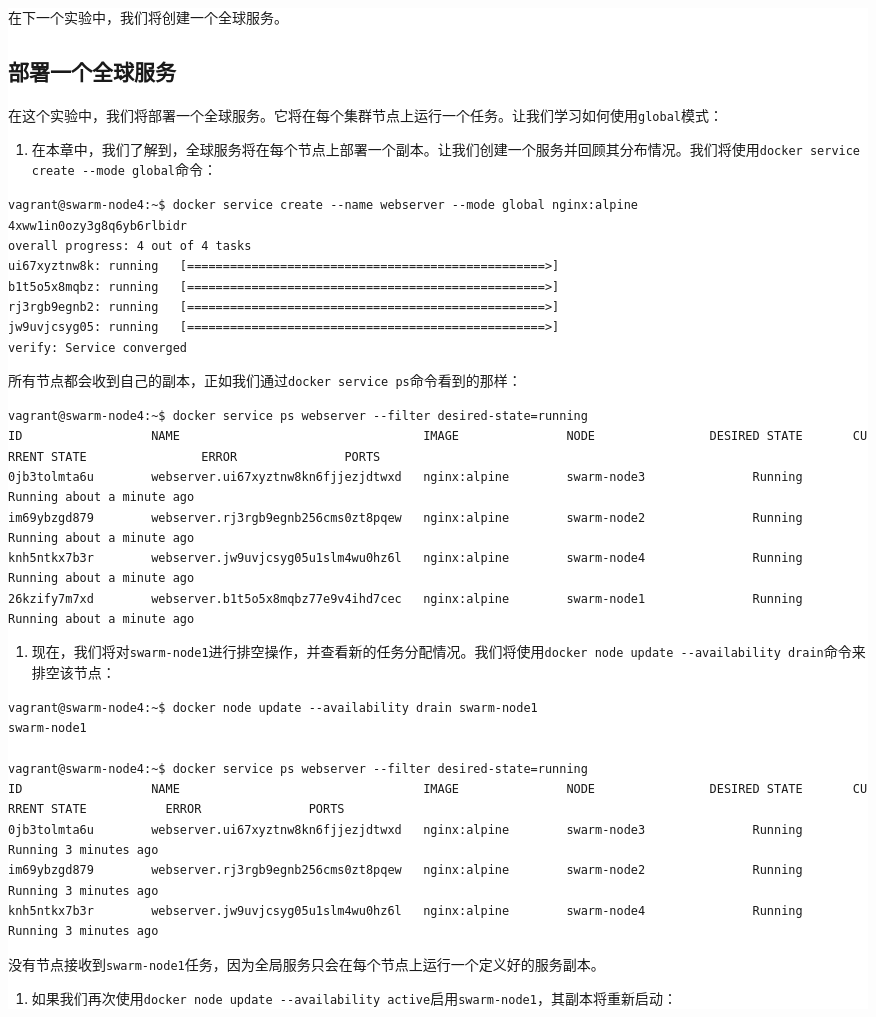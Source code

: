 在下一个实验中，我们将创建一个全球服务。

## 部署一个全球服务

在这个实验中，我们将部署一个全球服务。它将在每个集群节点上运行一个任务。让我们学习如何使用`global`模式：

1.  在本章中，我们了解到，全球服务将在每个节点上部署一个副本。让我们创建一个服务并回顾其分布情况。我们将使用`docker service create --mode global`命令：

```
vagrant@swarm-node4:~$ docker service create --name webserver --mode global nginx:alpine
4xww1in0ozy3g8q6yb6rlbidr
overall progress: 4 out of 4 tasks 
ui67xyztnw8k: running   [==================================================>] 
b1t5o5x8mqbz: running   [==================================================>] 
rj3rgb9egnb2: running   [==================================================>] 
jw9uvjcsyg05: running   [==================================================>] 
verify: Service converged 
```

所有节点都会收到自己的副本，正如我们通过`docker service ps`命令看到的那样：

```
vagrant@swarm-node4:~$ docker service ps webserver --filter desired-state=running
ID                  NAME                                  IMAGE               NODE                DESIRED STATE       CURRENT STATE                ERROR               PORTS
0jb3tolmta6u        webserver.ui67xyztnw8kn6fjjezjdtwxd   nginx:alpine        swarm-node3               Running             Running about a minute ago 
im69ybzgd879        webserver.rj3rgb9egnb256cms0zt8pqew   nginx:alpine        swarm-node2               Running             Running about a minute ago 
knh5ntkx7b3r        webserver.jw9uvjcsyg05u1slm4wu0hz6l   nginx:alpine        swarm-node4               Running             Running about a minute ago 
26kzify7m7xd        webserver.b1t5o5x8mqbz77e9v4ihd7cec   nginx:alpine        swarm-node1               Running             Running about a minute ago            
```

1.  现在，我们将对`swarm-node1`进行排空操作，并查看新的任务分配情况。我们将使用`docker node update --availability drain`命令来排空该节点：

```
vagrant@swarm-node4:~$ docker node update --availability drain swarm-node1
swarm-node1

vagrant@swarm-node4:~$ docker service ps webserver --filter desired-state=running
ID                  NAME                                  IMAGE               NODE                DESIRED STATE       CURRENT STATE           ERROR               PORTS
0jb3tolmta6u        webserver.ui67xyztnw8kn6fjjezjdtwxd   nginx:alpine        swarm-node3               Running             Running 3 minutes ago 
im69ybzgd879        webserver.rj3rgb9egnb256cms0zt8pqew   nginx:alpine        swarm-node2               Running             Running 3 minutes ago 
knh5ntkx7b3r        webserver.jw9uvjcsyg05u1slm4wu0hz6l   nginx:alpine        swarm-node4               Running             Running 3 minutes ago                       
```

没有节点接收到`swarm-node1`任务，因为全局服务只会在每个节点上运行一个定义好的服务副本。

1.  如果我们再次使用`docker node update --availability active`启用`swarm-node1`，其副本将重新启动：
